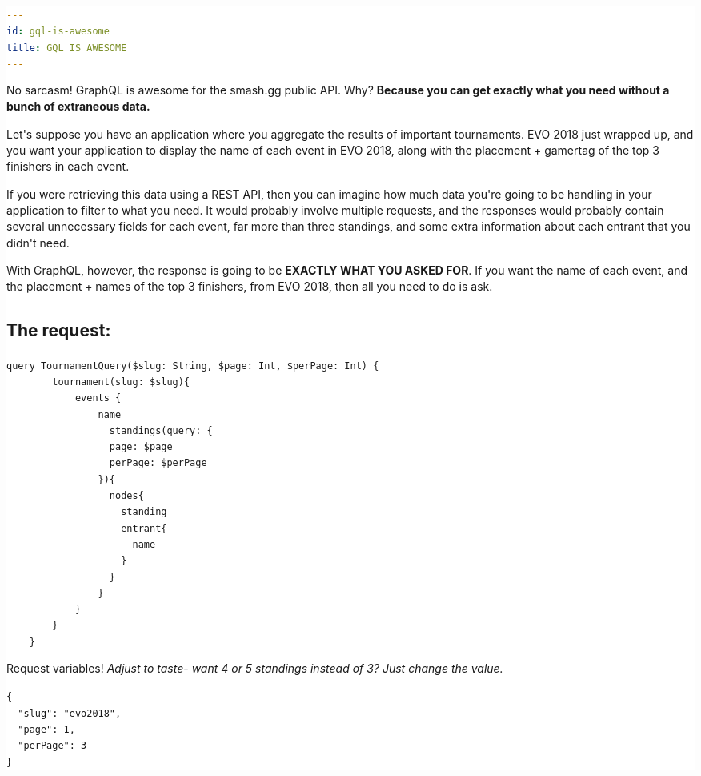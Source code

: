 ```yaml
---
id: gql-is-awesome
title: GQL IS AWESOME
---
```


No sarcasm! GraphQL is awesome for the smash.gg public API. Why? **Because you can get exactly what you need without a bunch of extraneous data.** 

Let's suppose you have an application where you aggregate the results of important tournaments. EVO 2018 just wrapped up, and you want your application to display the name of each event in EVO 2018, along with the placement + gamertag of the top 3 finishers in each event. 

If you were retrieving this data using a REST API, then you can imagine how much data you're going to be handling in your application to filter to what you need. It would probably involve multiple requests, and the responses would probably contain several unnecessary fields for each event, far more than three standings, and some extra information about each entrant that you didn't need.

With GraphQL, however, the response is going to be **EXACTLY WHAT YOU ASKED FOR**. If you want the name of each event, and the placement + names of the top 3 finishers, from EVO 2018, then all you need to do is ask.

## The request:

```
query TournamentQuery($slug: String, $page: Int, $perPage: Int) {
        tournament(slug: $slug){
            events {
                name
                  standings(query: {
                  page: $page
                  perPage: $perPage
                }){
                  nodes{
                    standing
                    entrant{
                      name
                    }
                  }
                }
            }
        }
    }
```
Request variables! *Adjust to taste- want 4 or 5 standings instead of 3? Just change the value.*
```
{
  "slug": "evo2018",
  "page": 1,
  "perPage": 3
}
```
